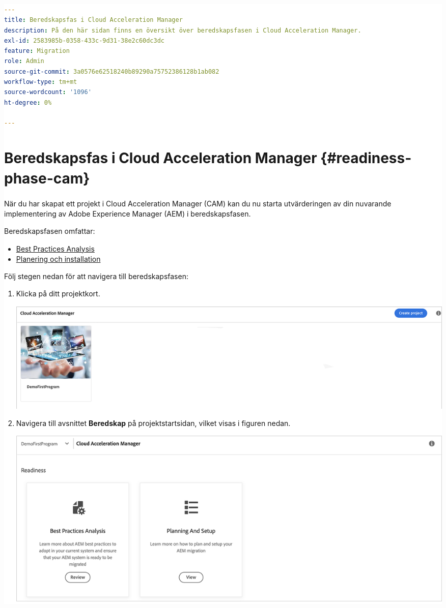 ```yaml
---
title: Beredskapsfas i Cloud Acceleration Manager
description: På den här sidan finns en översikt över beredskapsfasen i Cloud Acceleration Manager.
exl-id: 2583985b-0358-433c-9d31-38e2c60dc3dc
feature: Migration
role: Admin
source-git-commit: 3a0576e62518240b89290a75752386128b1ab082
workflow-type: tm+mt
source-wordcount: '1096'
ht-degree: 0%

---
```


# Beredskapsfas i Cloud Acceleration Manager {#readiness-phase-cam}

När du har skapat ett projekt i Cloud Acceleration Manager (CAM) kan du nu starta utvärderingen av din nuvarande implementering av Adobe Experience Manager (AEM) i beredskapsfasen.

Beredskapsfasen omfattar:

* [Best Practices Analysis](#best-practices-analysis)
* [Planering och installation](#planning-setup)

Följ stegen nedan för att navigera till beredskapsfasen:

1. Klicka på ditt projektkort.

   ![Projektkort](/help/journey-migration/cloud-acceleration-manager/assets/cam-landing1.png)

1. Navigera till avsnittet **Beredskap** på projektstartsidan, vilket visas i figuren nedan.

   ![Beredskap](/help/journey-migration/cloud-acceleration-manager/assets/readiness-1.png)
